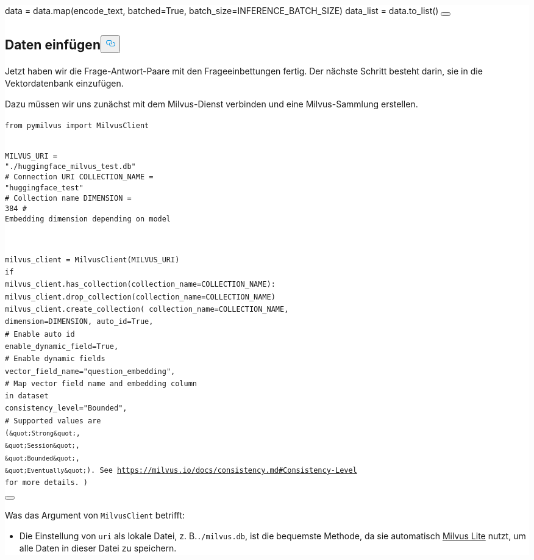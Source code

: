 
data = data.<span class="hljs-built_in">map</span>(encode_text, batched=<span class="hljs-literal">True</span>, batch_size=INFERENCE_BATCH_SIZE)
data_list = data.to_list()
<button class="copy-code-btn"></button></code></pre>
<h2 id="Insert-data" class="common-anchor-header">Daten einfügen<button data-href="#Insert-data" class="anchor-icon" translate="no">
      <svg translate="no"
        aria-hidden="true"
        focusable="false"
        height="20"
        version="1.1"
        viewBox="0 0 16 16"
        width="16"
      >
        <path
          fill="#0092E4"
          fill-rule="evenodd"
          d="M4 9h1v1H4c-1.5 0-3-1.69-3-3.5S2.55 3 4 3h4c1.45 0 3 1.69 3 3.5 0 1.41-.91 2.72-2 3.25V8.59c.58-.45 1-1.27 1-2.09C10 5.22 8.98 4 8 4H4c-.98 0-2 1.22-2 2.5S3 9 4 9zm9-3h-1v1h1c1 0 2 1.22 2 2.5S13.98 12 13 12H9c-.98 0-2-1.22-2-2.5 0-.83.42-1.64 1-2.09V6.25c-1.09.53-2 1.84-2 3.25C6 11.31 7.55 13 9 13h4c1.45 0 3-1.69 3-3.5S14.5 6 13 6z"
        ></path>
      </svg>
    </button></h2><p>Jetzt haben wir die Frage-Antwort-Paare mit den Frageeinbettungen fertig. Der nächste Schritt besteht darin, sie in die Vektordatenbank einzufügen.</p>
<p>Dazu müssen wir uns zunächst mit dem Milvus-Dienst verbinden und eine Milvus-Sammlung erstellen.</p>
<pre><code translate="no" class="language-python"><span class="hljs-keyword">from</span> pymilvus <span class="hljs-keyword">import</span> MilvusClient


MILVUS_URI = <span class="hljs-string">&quot;./huggingface_milvus_test.db&quot;</span>  <span class="hljs-comment"># Connection URI</span>
COLLECTION_NAME = <span class="hljs-string">&quot;huggingface_test&quot;</span>  <span class="hljs-comment"># Collection name</span>
DIMENSION = <span class="hljs-number">384</span>  <span class="hljs-comment"># Embedding dimension depending on model</span>

milvus_client = MilvusClient(MILVUS_URI)
<span class="hljs-keyword">if</span> milvus_client.has_collection(collection_name=COLLECTION_NAME):
    milvus_client.drop_collection(collection_name=COLLECTION_NAME)
milvus_client.create_collection(
    collection_name=COLLECTION_NAME,
    dimension=DIMENSION,
    auto_id=<span class="hljs-literal">True</span>,  <span class="hljs-comment"># Enable auto id</span>
    enable_dynamic_field=<span class="hljs-literal">True</span>,  <span class="hljs-comment"># Enable dynamic fields</span>
    vector_field_name=<span class="hljs-string">&quot;question_embedding&quot;</span>,  <span class="hljs-comment"># Map vector field name and embedding column in dataset</span>
    consistency_level=<span class="hljs-string">&quot;Bounded&quot;</span>,  <span class="hljs-comment"># Supported values are (`&quot;Strong&quot;`, `&quot;Session&quot;`, `&quot;Bounded&quot;`, `&quot;Eventually&quot;`). See https://milvus.io/docs/consistency.md#Consistency-Level for more details.</span>
)
<button class="copy-code-btn"></button></code></pre>
<div class="alert note">
<p>Was das Argument von <code translate="no">MilvusClient</code> betrifft:</p>
<ul>
<li>Die Einstellung von <code translate="no">uri</code> als lokale Datei, z. B.<code translate="no">./milvus.db</code>, ist die bequemste Methode, da sie automatisch <a href="https://milvus.io/docs/milvus_lite.md">Milvus Lite</a> nutzt, um alle Daten in dieser Datei zu speichern.</li>